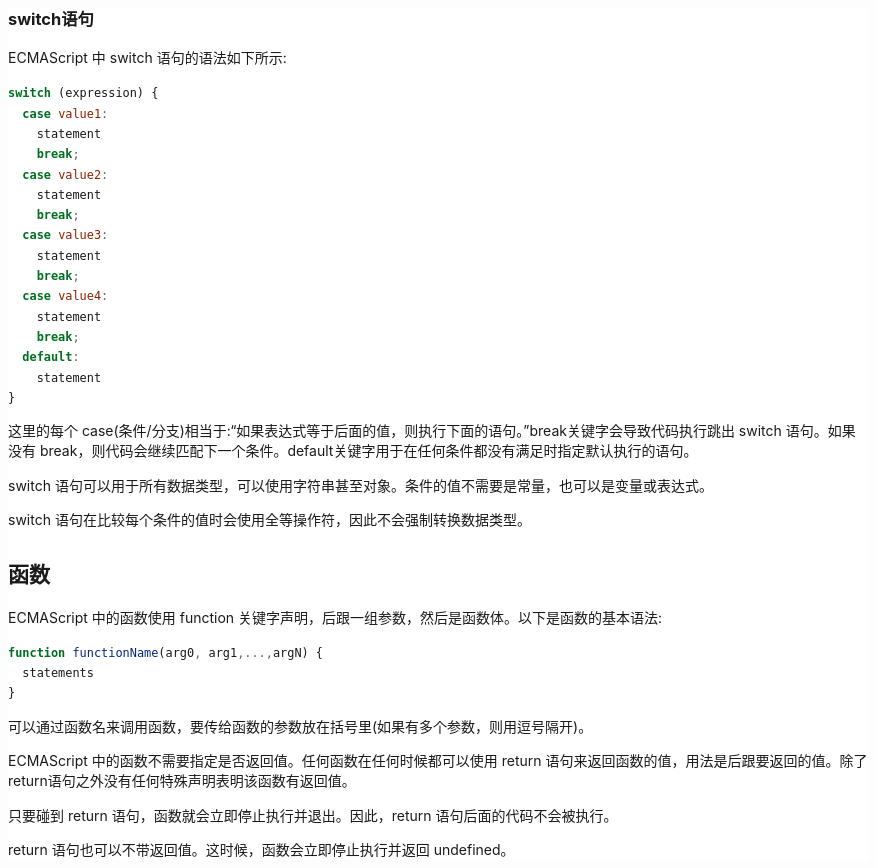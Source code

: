 ### switch语句
ECMAScript 中 switch 语句的语法如下所示:
```js
switch (expression) {
  case value1:
    statement
    break;
  case value2:
    statement
    break;
  case value3:
    statement
    break;
  case value4:
    statement
    break;
  default:
    statement
}
```
这里的每个 case(条件/分支)相当于:“如果表达式等于后面的值，则执行下面的语句。”break关键字会导致代码执行跳出 switch 语句。如果没有 break，则代码会继续匹配下一个条件。default关键字用于在任何条件都没有满足时指定默认执行的语句。

switch 语句可以用于所有数据类型，可以使用字符串甚至对象。条件的值不需要是常量，也可以是变量或表达式。

switch 语句在比较每个条件的值时会使用全等操作符，因此不会强制转换数据类型。


## 函数
ECMAScript 中的函数使用 function 关键字声明，后跟一组参数，然后是函数体。以下是函数的基本语法:
```js
function functionName(arg0, arg1,...,argN) {
  statements
}
```
可以通过函数名来调用函数，要传给函数的参数放在括号里(如果有多个参数，则用逗号隔开)。

ECMAScript 中的函数不需要指定是否返回值。任何函数在任何时候都可以使用 return 语句来返回函数的值，用法是后跟要返回的值。除了return语句之外没有任何特殊声明表明该函数有返回值。

只要碰到 return 语句，函数就会立即停止执行并退出。因此，return 语句后面的代码不会被执行。

return 语句也可以不带返回值。这时候，函数会立即停止执行并返回 undefined。
